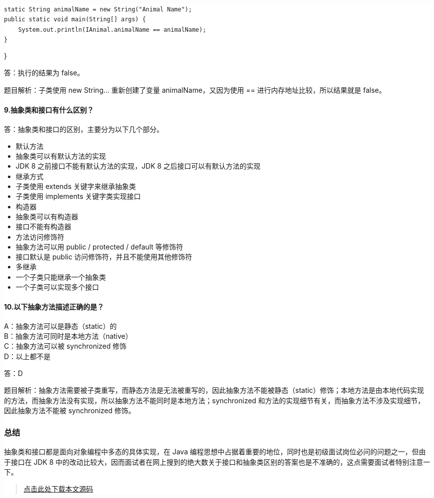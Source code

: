     static String animalName = new String("Animal Name");
    public static void main(String[] args) {
        System.out.println(IAnimal.animalName == animalName);
    }
}
</code></pre>
<p>答：执行的结果为 false。</p>
<p>题目解析：子类使用 new String… 重新创建了变量 animalName，又因为使用 == 进行内存地址比较，所以结果就是 false。</p>
<h4 id="9">9.抽象类和接口有什么区别？</h4>
<p>答：抽象类和接口的区别，主要分为以下几个部分。</p>
<ul>
<li>默认方法</li>
<li>抽象类可以有默认方法的实现</li>
<li>JDK 8 之前接口不能有默认方法的实现，JDK 8 之后接口可以有默认方法的实现</li>
<li>继承方式</li>
<li>子类使用 extends 关键字来继承抽象类</li>
<li>子类使用 implements 关键字类实现接口</li>
<li>构造器</li>
<li>抽象类可以有构造器</li>
<li>接口不能有构造器</li>
<li>方法访问修饰符</li>
<li>抽象方法可以用 public / protected / default 等修饰符</li>
<li>接口默认是 public 访问修饰符，并且不能使用其他修饰符</li>
<li>多继承</li>
<li>一个子类只能继承一个抽象类</li>
<li>一个子类可以实现多个接口</li>
</ul>
<h4 id="10">10.以下抽象方法描述正确的是？</h4>
<p>A：抽象方法可以是静态（static）的<br />B：抽象方法可同时是本地方法（native）<br />C：抽象方法可以被 synchronized 修饰<br />D：以上都不是</p>
<p>答：D</p>
<p>题目解析：抽象方法需要被子类重写，而静态方法是无法被重写的，因此抽象方法不能被静态（static）修饰；本地方法是由本地代码实现的方法，而抽象方法没有实现，所以抽象方法不能同时是本地方法；synchronized 和方法的实现细节有关，而抽象方法不涉及实现细节，因此抽象方法不能被 synchronized 修饰。</p>
<h3 id="-9">总结</h3>
<p>抽象类和接口都是面向对象编程中多态的具体实现，在 Java 编程思想中占据着重要的地位，同时也是初级面试岗位必问的问题之一，但由于接口在 JDK 8 中的改动比较大，因而面试者在网上搜到的绝大数关于接口和抽象类区别的答案也是不准确的，这点需要面试者特别注意一下。</p>
<blockquote>
  <p><a href="https://github.com/vipstone/java-interview/tree/master/interview-code/src/main/java/com/interview">点击此处下载本文源码</a></p>
</blockquote></div></article>